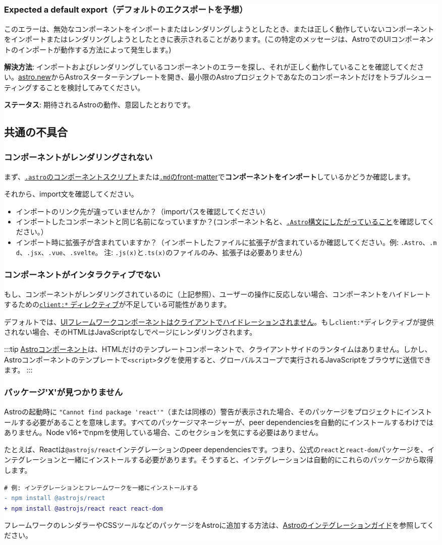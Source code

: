 ### Expected a default export（デフォルトのエクスポートを予想）

このエラーは、無効なコンポーネントをインポートまたはレンダリングしようとしたとき、または正しく動作していないコンポーネントをインポートまたはレンダリングしようとしたときに表示されることがあります。(この特定のメッセージは、AstroでのUIコンポーネントのインポートが動作する方法によって発生します。)

**解決方法**: インポートおよびレンダリングしているコンポーネントのエラーを探し、それが正しく動作していることを確認してください。[astro.new](https://astro.new)からAstroスターターテンプレートを開き、最小限のAstroプロジェクトであなたのコンポーネントだけをトラブルシューティングすることを検討してみてください。

**ステータス**: 期待されるAstroの動作、意図したとおりです。


## 共通の不具合

### コンポーネントがレンダリングされない

まず、[`.astro`のコンポーネントスクリプト](/ja/core-concepts/astro-components/#コンポーネントスクリプト)または[`.md`のfront-matter](/ja/guides/markdown-content/#markdownでコンポーネントを使用する)で**コンポーネントをインポート**しているかどうか確認します。

それから、import文を確認してください。

- インポートのリンク先が違っていませんか？（importパスを確認してください）
- インポートしたコンポーネントと同じ名前になっていますか？(コンポーネント名と、[`.Astro`構文にしたがっていること](/ja/comparing-astro-vs-other-tools/#astro-vs-jsx)を確認してください。）
- インポート時に拡張子が含まれていますか？（インポートしたファイルに拡張子が含まれているか確認してください。例: `.Astro`、`.md`、`.jsx`、`.vue`、`.svelte`。 注: `.js(x)`と`.ts(x)`のファイルのみ、拡張子は必要ありません）

### コンポーネントがインタラクティブでない

もし、コンポーネントがレンダリングされているのに（上記参照）、ユーザーの操作に反応しない場合、コンポーネントをハイドレートするための[`client:*` ディレクティブ](/ja/reference/directives-reference/#client-directives)が不足している可能性があります。

デフォルトでは、[UIフレームワークコンポーネントはクライアントでハイドレーションされません](/ja/core-concepts/framework-components/#インタラクティブなコンポーネントをハイドレートする)。もし`client:*`ディレクティブが提供されない場合、そのHTMLはJavaScriptなしでページにレンダリングされます。

:::tip
[Astroコンポーネント](/ja/core-concepts/astro-components/)は、HTMLだけのテンプレートコンポーネントで、クライアントサイドのランタイムはありません。しかし、Astroコンポーネントのテンプレートで`<script>`タグを使用すると、グローバルスコープで実行されるJavaScriptをブラウザに送信できます。
:::

### パッケージ'X'が見つかりません

Astroの起動時に `"Cannot find package 'react'"`（または同様の）警告が表示された場合、そのパッケージをプロジェクトにインストールする必要があることを意味します。すべてのパッケージマネージャーが、peer dependenciesを自動的にインストールするわけではありません。Node v16+でnpmを使用している場合、このセクションを気にする必要はありません。

たとえば、Reactは`@astrojs/react`インテグレーションのpeer dependenciesです。つまり、公式の`react`と`react-dom`パッケージを、インテグレーションと一緒にインストールする必要があります。そうすると、インテグレーションは自動的にこれらのパッケージから取得します。

```diff
# 例: インテグレーションとフレームワークを一緒にインストールする
- npm install @astrojs/react
+ npm install @astrojs/react react react-dom
```

フレームワークのレンダラーやCSSツールなどのパッケージをAstroに追加する方法は、[Astroのインテグレーションガイド](/ja/guides/integrations-guide/)を参照してください。
